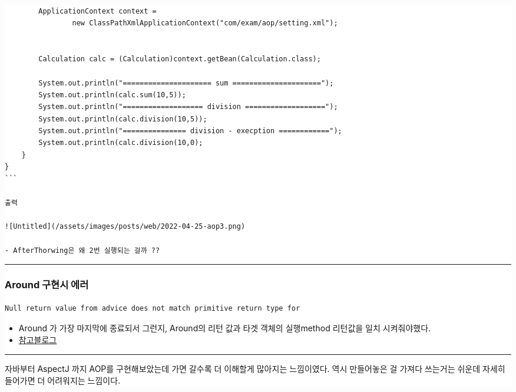     		ApplicationContext context = 
    				new ClassPathXmlApplicationContext("com/exam/aop/setting.xml");
    				
    		
    		Calculation calc = (Calculation)context.getBean(Calculation.class);
    		
    		System.out.println("===================== sum =====================");
    		System.out.println(calc.sum(10,5));
    		System.out.println("=================== division ===================");
    		System.out.println(calc.division(10,5));
    		System.out.println("=============== division - execption ============");
    		System.out.println(calc.division(10,0);
    	}
    }
    ```
    
    출력
    
    ![Untitled](/assets/images/posts/web/2022-04-25-aop3.png)
    
    - AfterThorwing은 왜 2번 실행되는 걸까 ??

---

### Around 구현시 에러

```xml
Null return value from advice does not match primitive return type for
```

- Around 가 가장 마지막에 종료되서 그런지, Around의 리턴 값과 타겟 객체의 실행method 리턴값을 일치 시켜줘야했다.
- [참고블로그](https://www.codedevlib.com/article/spring-aop-null-return-value-from-advice-does-not-match-primitive-return-type-for-summary-49337)

---

자바부터 AspectJ 까지 AOP를 구현해보았는데 가면 갈수록 더 이해할게 많아지는 느낌이였다. 역시 만들어놓은 걸 가져다 쓰는거는 쉬운데 자세히 들어가면 더 어려워지는 느낌이다.
